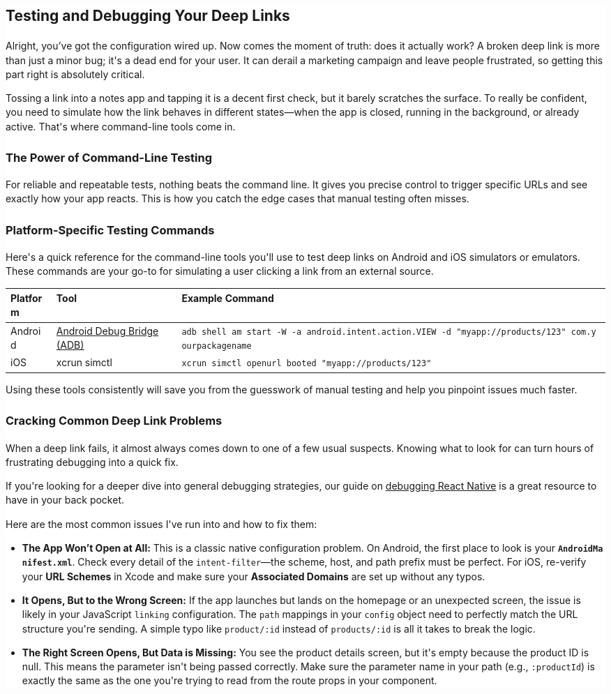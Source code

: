 ## Testing and Debugging Your Deep Links

Alright, you’ve got the configuration wired up. Now comes the moment of truth: does it actually work? A broken deep link is more than just a minor bug; it's a dead end for your user. It can derail a marketing campaign and leave people frustrated, so getting this part right is absolutely critical.

Tossing a link into a notes app and tapping it is a decent first check, but it barely scratches the surface. To really be confident, you need to simulate how the link behaves in different states—when the app is closed, running in the background, or already active. That's where command-line tools come in.

### The Power of Command-Line Testing

For reliable and repeatable tests, nothing beats the command line. It gives you precise control to trigger specific URLs and see exactly how your app reacts. This is how you catch the edge cases that manual testing often misses.

### Platform-Specific Testing Commands

Here's a quick reference for the command-line tools you'll use to test deep links on Android and iOS simulators or emulators. These commands are your go-to for simulating a user clicking a link from an external source.

| Platform | Tool                                                                                             | Example Command                                                        |
| :------- | :----------------------------------------------------------------------------------------------- | :--------------------------------------------------------------------- |
| Android  | [Android Debug Bridge (ADB)](https://developer.android.com/studio/command-line/adb)              | `adb shell am start -W -a android.intent.action.VIEW -d "myapp://products/123" com.yourpackagename` |
| iOS      | xcrun simctl | `xcrun simctl openurl booted "myapp://products/123"`                     |

Using these tools consistently will save you from the guesswork of manual testing and help you pinpoint issues much faster.

### Cracking Common Deep Link Problems

When a deep link fails, it almost always comes down to one of a few usual suspects. Knowing what to look for can turn hours of frustrating debugging into a quick fix.

If you're looking for a deeper dive into general debugging strategies, our guide on [debugging React Native](https://codepushgo.com/blog/debugging-react-native/) is a great resource to have in your back pocket.

Here are the most common issues I've run into and how to fix them:

*   **The App Won’t Open at All:** This is a classic native configuration problem. On Android, the first place to look is your **`AndroidManifest.xml`**. Check every detail of the `intent-filter`—the scheme, host, and path prefix must be perfect. For iOS, re-verify your **URL Schemes** in Xcode and make sure your **Associated Domains** are set up without any typos.

*   **It Opens, But to the Wrong Screen:** If the app launches but lands on the homepage or an unexpected screen, the issue is likely in your JavaScript `linking` configuration. The `path` mappings in your `config` object need to perfectly match the URL structure you're sending. A simple typo like `product/:id` instead of `products/:id` is all it takes to break the logic.

*   **The Right Screen Opens, But Data is Missing:** You see the product details screen, but it's empty because the product ID is null. This means the parameter isn't being passed correctly. Make sure the parameter name in your path (e.g., `:productId`) is exactly the same as the one you're trying to read from the route props in your component.

